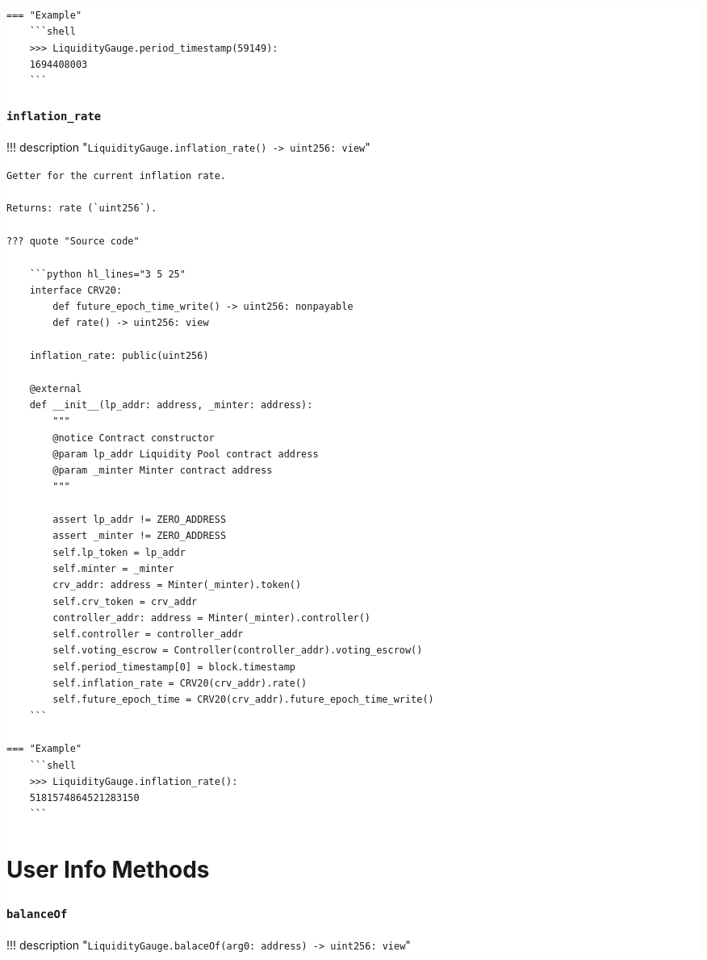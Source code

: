     === "Example"
        ```shell
        >>> LiquidityGauge.period_timestamp(59149):
        1694408003
        ```


### `inflation_rate`
!!! description "`LiquidityGauge.inflation_rate() -> uint256: view`"

    Getter for the current inflation rate.

    Returns: rate (`uint256`).

    ??? quote "Source code"

        ```python hl_lines="3 5 25"
        interface CRV20:
            def future_epoch_time_write() -> uint256: nonpayable
            def rate() -> uint256: view

        inflation_rate: public(uint256)

        @external
        def __init__(lp_addr: address, _minter: address):
            """
            @notice Contract constructor
            @param lp_addr Liquidity Pool contract address
            @param _minter Minter contract address
            """

            assert lp_addr != ZERO_ADDRESS
            assert _minter != ZERO_ADDRESS
            self.lp_token = lp_addr
            self.minter = _minter
            crv_addr: address = Minter(_minter).token()
            self.crv_token = crv_addr
            controller_addr: address = Minter(_minter).controller()
            self.controller = controller_addr
            self.voting_escrow = Controller(controller_addr).voting_escrow()
            self.period_timestamp[0] = block.timestamp
            self.inflation_rate = CRV20(crv_addr).rate()
            self.future_epoch_time = CRV20(crv_addr).future_epoch_time_write()
        ```

    === "Example"
        ```shell
        >>> LiquidityGauge.inflation_rate():
        5181574864521283150
        ```



# **User Info Methods**
### `balanceOf`
!!! description "`LiquidityGauge.balaceOf(arg0: address) -> uint256: view`"
